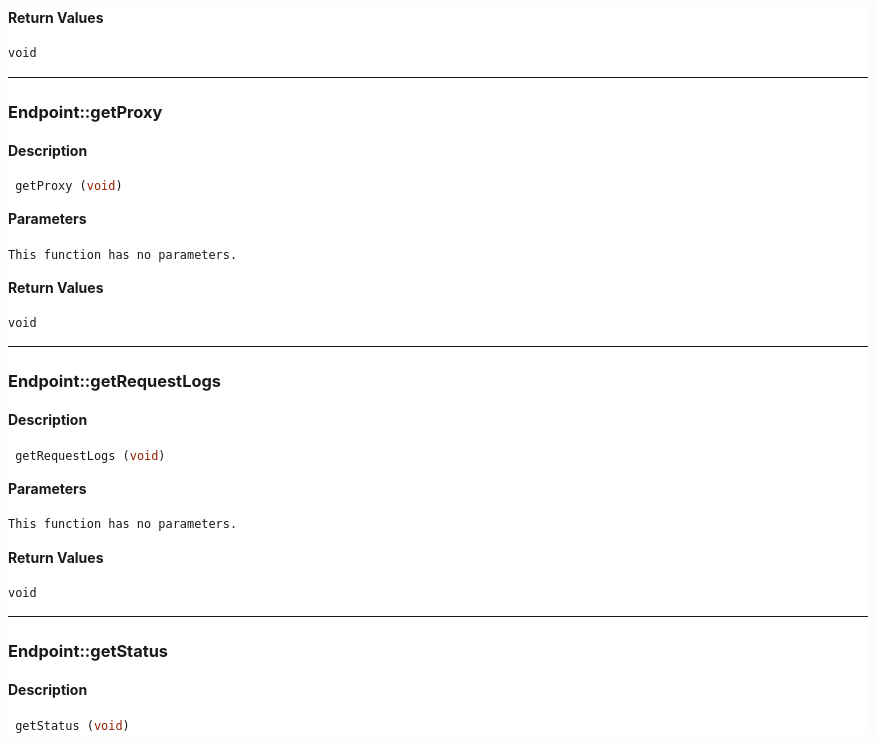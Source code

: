 **Return Values**

`void`


<hr />


### Endpoint::getProxy  

**Description**

```php
 getProxy (void)
```

 

 

**Parameters**

`This function has no parameters.`

**Return Values**

`void`


<hr />


### Endpoint::getRequestLogs  

**Description**

```php
 getRequestLogs (void)
```

 

 

**Parameters**

`This function has no parameters.`

**Return Values**

`void`


<hr />


### Endpoint::getStatus  

**Description**

```php
 getStatus (void)
```

 

 
